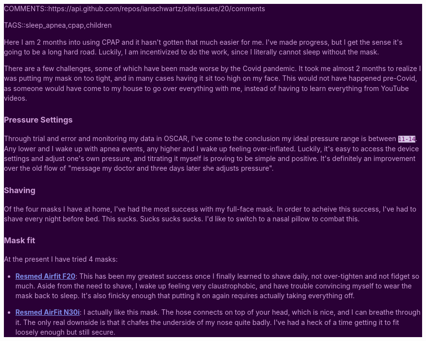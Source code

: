 <style>
    body {
      background: #2a0036;
      color: #cd9fd7;
    }
    a {
      color: #7f8ce9;
      font-weight: bolder;
    }
    code {
        color: #6e006e;
        background: #d5c5e3;
    }
</style>
<div id="meta">
COMMENTS::https://api.github.com/repos/ianschwartz/site/issues/20/comments

TAGS::sleep_apnea,cpap,children
</div>

Here I am 2 months into using CPAP and it hasn't gotten that much easier for me. I've made progress, but I get the sense it's going to be a long hard road. Luckily, I am incentivized to do the work, since I literally cannot sleep without the mask.

There are a few challenges, some of which have been made worse by the Covid pandemic. It took me almost 2 months to realize I was putting my mask on too tight, and in many cases having it sit too high on my face. This would not have happened pre-Covid, as someone would have come to my house to go over everything with me, instead of having to learn everything from YouTube videos.

### Pressure Settings

Through trial and error and monitoring my data in OSCAR, I've come to the conclusion my ideal pressure range is between `11-14`. Any lower and I wake up with apnea events, any higher and I wake up feeling over-inflated. Luckily, it's easy to access the device settings and adjust one's own pressure, and titrating it myself is proving to be simple and positive. It's definitely an improvement over the old flow of "message my doctor and three days later she adjusts pressure". 

### Shaving

Of the four masks I have at home, I've had the most success with my full-face mask. In order to acheive this success, I've had to shave every night before bed. This sucks. Sucks sucks sucks. I'd like to switch to a nasal pillow to combat this.

### Mask fit

At the present I have tried 4 masks:

- [Resmed Airfit F20](https://www.resmed.com/en-us/sleep-apnea/cpap-parts-support/sleep-apnea-full-products-list/cpap-masks/airfit-f20/): This has been my greatest success once I finally learned to shave daily, not over-tighten and not fidget so much. Aside from the need to shave, I wake up feeling very claustrophobic, and have trouble convincing myself to wear the mask back to sleep. It's also finicky enough that putting it on again requires actually taking everything off.

- [Resmed AirFit N30i](https://www.resmed.com/en-us/sleep-apnea/cpap-parts-support/sleep-apnea-full-products-list/cpap-masks/airfit-n30i/): I actually like this mask. The hose connects on top of your head, which is nice, and I can breathe through it. The only real downside is that it chafes the underside of my nose quite badly. I've had a heck of a time getting it to fit loosely enough but still secure.
